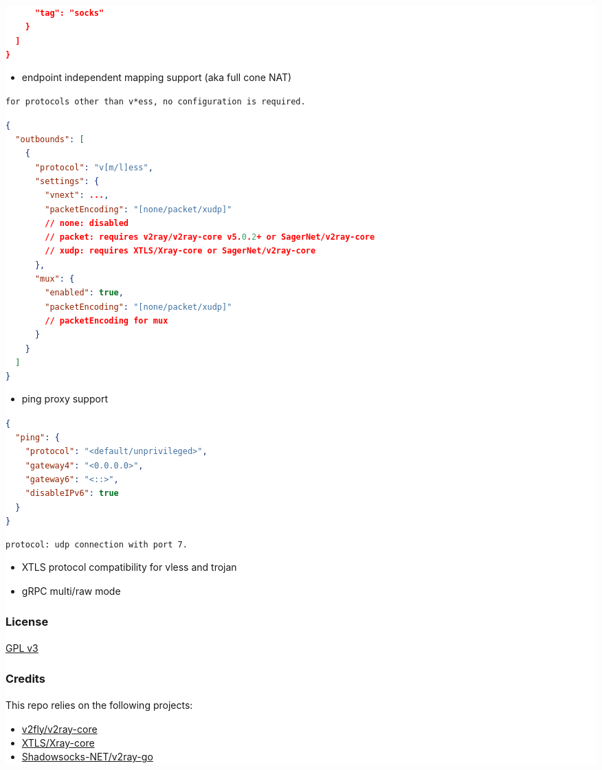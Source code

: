 ```json
      "tag": "socks"
    }
  ]
}
```

- endpoint independent mapping support (aka full cone NAT)

`for protocols other than v*ess, no configuration is required.`

```json
{
  "outbounds": [
    {
      "protocol": "v[m/l]ess",
      "settings": {
        "vnext": ...,
        "packetEncoding": "[none/packet/xudp]"
        // none: disabled
        // packet: requires v2ray/v2ray-core v5.0.2+ or SagerNet/v2ray-core
        // xudp: requires XTLS/Xray-core or SagerNet/v2ray-core
      },
      "mux": {
        "enabled": true,
        "packetEncoding": "[none/packet/xudp]"
        // packetEncoding for mux
      }
    }
  ]
}
```

- ping proxy support

```json
{
  "ping": {
    "protocol": "<default/unprivileged>",
    "gateway4": "<0.0.0.0>",
    "gateway6": "<::>",
    "disableIPv6": true
  }
}
```

`protocol: udp connection with port 7.`

- XTLS protocol compatibility for vless and trojan

- gRPC multi/raw mode

### License

[GPL v3](https://raw.githubusercontent.com/SagerNet/v2ray-core/main/LICENSE)

### Credits

This repo relies on the following projects:

- [v2fly/v2ray-core](https://github.com/v2fly/v2ray-core)
- [XTLS/Xray-core](https://github.com/XTLS/Xray-core)
- [Shadowsocks-NET/v2ray-go](https://github.com/Shadowsocks-NET/v2ray-go)